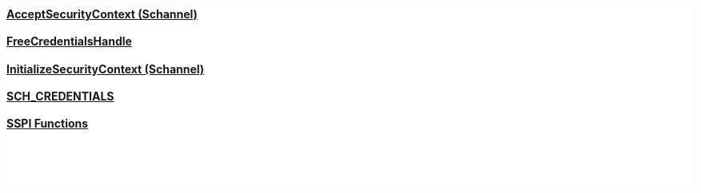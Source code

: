 [**AcceptSecurityContext (Schannel)**](acceptsecuritycontext--schannel.md)
</dt> <dt>

[**FreeCredentialsHandle**](https://docs.microsoft.com/windows/win32/api/sspi/nf-sspi-freecredentialshandle)
</dt> </dl>

[**InitializeSecurityContext (Schannel)**](initializesecuritycontext--schannel.md)
</dt> <dt>

[**SCH_CREDENTIALS**](/windows/win32/api/schannel/ns-schannel-sch_credentials)
</dt> <dt>

[**SSPI Functions**](authentication-functions.md#sspi-functions)
</dt> <dt>
 

 




